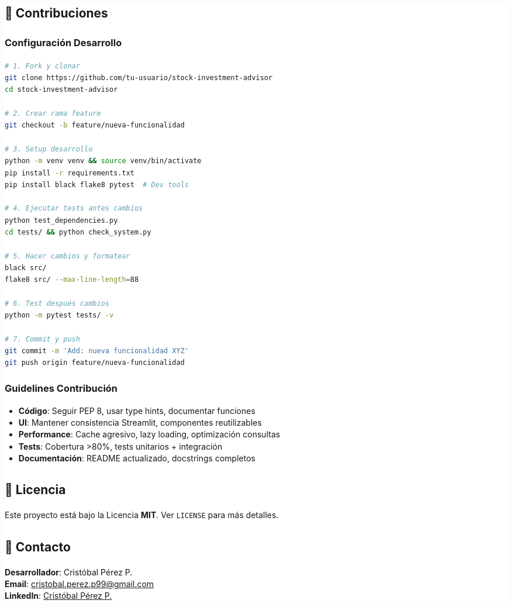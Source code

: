 ## 🤝 Contribuciones

### Configuración Desarrollo
```bash
# 1. Fork y clonar
git clone https://github.com/tu-usuario/stock-investment-advisor
cd stock-investment-advisor

# 2. Crear rama feature
git checkout -b feature/nueva-funcionalidad

# 3. Setup desarrollo
python -m venv venv && source venv/bin/activate
pip install -r requirements.txt
pip install black flake8 pytest  # Dev tools

# 4. Ejecutar tests antes cambios
python test_dependencies.py
cd tests/ && python check_system.py

# 5. Hacer cambios y formatear
black src/
flake8 src/ --max-line-length=88

# 6. Test después cambios
python -m pytest tests/ -v

# 7. Commit y push
git commit -m 'Add: nueva funcionalidad XYZ'
git push origin feature/nueva-funcionalidad
```

### Guidelines Contribución
- **Código**: Seguir PEP 8, usar type hints, documentar funciones
- **UI**: Mantener consistencia Streamlit, componentes reutilizables
- **Performance**: Cache agresivo, lazy loading, optimización consultas
- **Tests**: Cobertura >80%, tests unitarios + integración
- **Documentación**: README actualizado, docstrings completos

## 📄 Licencia

Este proyecto está bajo la Licencia **MIT**. Ver `LICENSE` para más detalles.

## 📧 Contacto

**Desarrollador**: Cristóbal Pérez P.  
**Email**: cristobal.perez.p99@gmail.com  
**LinkedIn**: [Cristóbal Pérez P.](https://www.linkedin.com/in/cristobal-perez-palma/)



